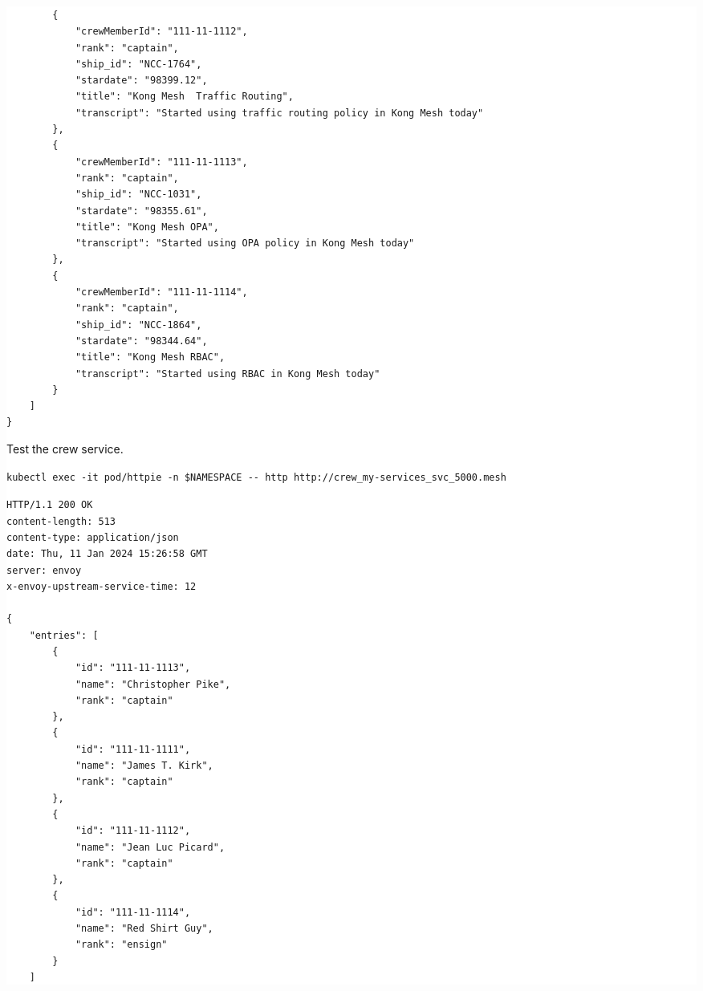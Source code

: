 ```
        {
            "crewMemberId": "111-11-1112",
            "rank": "captain",
            "ship_id": "NCC-1764",
            "stardate": "98399.12",
            "title": "Kong Mesh  Traffic Routing",
            "transcript": "Started using traffic routing policy in Kong Mesh today"
        },
        {
            "crewMemberId": "111-11-1113",
            "rank": "captain",
            "ship_id": "NCC-1031",
            "stardate": "98355.61",
            "title": "Kong Mesh OPA",
            "transcript": "Started using OPA policy in Kong Mesh today"
        },
        {
            "crewMemberId": "111-11-1114",
            "rank": "captain",
            "ship_id": "NCC-1864",
            "stardate": "98344.64",
            "title": "Kong Mesh RBAC",
            "transcript": "Started using RBAC in Kong Mesh today"
        }
    ]
}
```

Test the crew service.

```
kubectl exec -it pod/httpie -n $NAMESPACE -- http http://crew_my-services_svc_5000.mesh
```

```
HTTP/1.1 200 OK
content-length: 513
content-type: application/json
date: Thu, 11 Jan 2024 15:26:58 GMT
server: envoy
x-envoy-upstream-service-time: 12

{
    "entries": [
        {
            "id": "111-11-1113",
            "name": "Christopher Pike",
            "rank": "captain"
        },
        {
            "id": "111-11-1111",
            "name": "James T. Kirk",
            "rank": "captain"
        },
        {
            "id": "111-11-1112",
            "name": "Jean Luc Picard",
            "rank": "captain"
        },
        {
            "id": "111-11-1114",
            "name": "Red Shirt Guy",
            "rank": "ensign"
        }
    ]
```